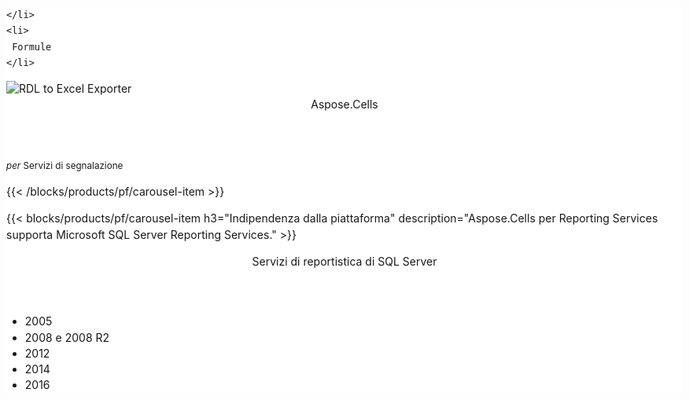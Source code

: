     </li>
    <li>
     Formule
    </li>
   </ul>
  </div>
  
 </div>
 
 <div class="d1-logo">
  <img width="70" height="75" alt="RDL to Excel Exporter" src="https://www.aspose.cloud/templates/aspose/img/products/cells/aspose_cells-for-reporting-services.svg"/>
  <header>
   Aspose.Cells
  </header>
  <footer>
   <small>
    <em>
     per
    </em>
    Servizi di segnalazione
   </small>
  </footer>
 </div>
 
</div>

{{< /blocks/products/pf/carousel-item >}}

{{< blocks/products/pf/carousel-item h3="Indipendenza dalla piattaforma" description="Aspose.Cells per Reporting Services supporta Microsoft SQL Server Reporting Services." >}}
<div class="diagram1 d1-rs">
 <div class="d1-row">
  <div class="d1-col d1-left">
  </div>
  
  <div class="d1-col d1-right">
   <header style="padding-left: 0px;">
    <i class="fa fa-cubes">
    </i>
    Servizi di reportistica di SQL Server
   </header>
   <ul>
    <li>
     2005
    </li>
    <li>
     2008 e 2008 R2
    </li>
    <li>
     2012
    </li>
    <li>
     2014
    </li>
    <li>
     2016
    </li>
    <!--<li>2017</li>-->
   </ul>
  </div>
  